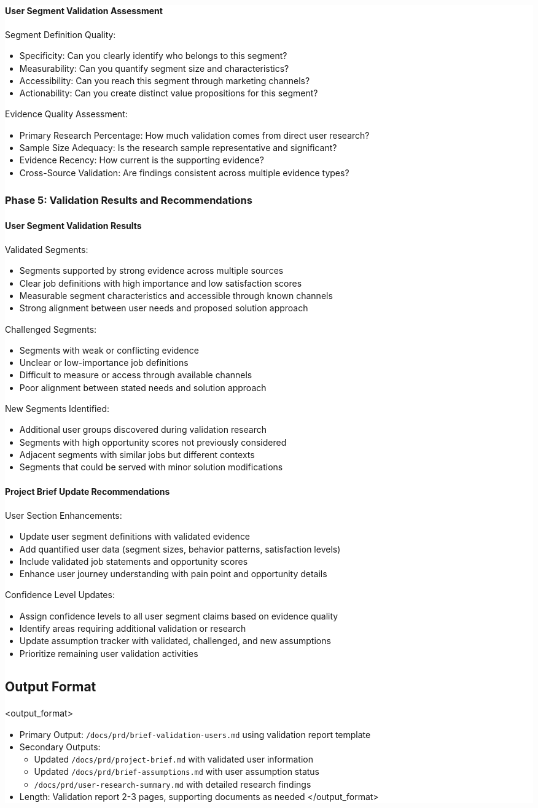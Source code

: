 #### User Segment Validation Assessment

Segment Definition Quality:
- Specificity: Can you clearly identify who belongs to this segment?
- Measurability: Can you quantify segment size and characteristics?
- Accessibility: Can you reach this segment through marketing channels?
- Actionability: Can you create distinct value propositions for this segment?

Evidence Quality Assessment:
- Primary Research Percentage: How much validation comes from direct user research?
- Sample Size Adequacy: Is the research sample representative and significant?
- Evidence Recency: How current is the supporting evidence?
- Cross-Source Validation: Are findings consistent across multiple evidence types?

### Phase 5: Validation Results and Recommendations

#### User Segment Validation Results

Validated Segments:
- Segments supported by strong evidence across multiple sources
- Clear job definitions with high importance and low satisfaction scores
- Measurable segment characteristics and accessible through known channels
- Strong alignment between user needs and proposed solution approach

Challenged Segments:
- Segments with weak or conflicting evidence
- Unclear or low-importance job definitions
- Difficult to measure or access through available channels
- Poor alignment between stated needs and solution approach

New Segments Identified:
- Additional user groups discovered during validation research
- Segments with high opportunity scores not previously considered
- Adjacent segments with similar jobs but different contexts
- Segments that could be served with minor solution modifications

#### Project Brief Update Recommendations

User Section Enhancements:
- Update user segment definitions with validated evidence
- Add quantified user data (segment sizes, behavior patterns, satisfaction levels)
- Include validated job statements and opportunity scores
- Enhance user journey understanding with pain point and opportunity details

Confidence Level Updates:
- Assign confidence levels to all user segment claims based on evidence quality
- Identify areas requiring additional validation or research
- Update assumption tracker with validated, challenged, and new assumptions
- Prioritize remaining user validation activities

## Output Format

<output_format>
- Primary Output: `/docs/prd/brief-validation-users.md` using validation report template
- Secondary Outputs:
  - Updated `/docs/prd/project-brief.md` with validated user information
  - Updated `/docs/prd/brief-assumptions.md` with user assumption status
  - `/docs/prd/user-research-summary.md` with detailed research findings
- Length: Validation report 2-3 pages, supporting documents as needed
</output_format>
